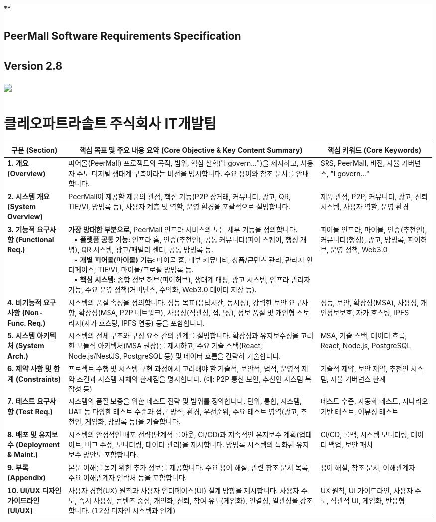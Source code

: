 **

## PeerMall Software Requirements Specification

## Version 2.8

##### ![](https://lh7-rt.googleusercontent.com/docsz/AD_4nXdrK9Bh6mnY_ciQjljO-rCwffhSHtNAZ891YCdKmDEtsXhMKuOCjHqvNG8VEa_3nUgb9darziAS4VjR4d0JATQNKnzm2S4l5PAsbnkkiBcETvF0gomWOk8lWJLA5l3nBO-3fj6UXE6yn6wqElOAK3I?key=Rz5uix1SJ-oba4VHUewGyRyi)

# 클레오파트라솔트 주식회사 IT개발팀


| 구분 (Section)                           | 핵심 목표 및 주요 내용 요약 (Core Objective & Key Content Summary)                                                                                                                                                                                                                                                                                           | 핵심 키워드 (Core Keywords)                                        |
| -------------------------------------- | ------------------------------------------------------------------------------------------------------------------------------------------------------------------------------------------------------------------------------------------------------------------------------------------------------------------------------------------------- | ------------------------------------------------------------- |
| **1. 개요 (Overview)**                   | 피어몰(PeerMall) 프로젝트의 목적, 범위, 핵심 철학("I govern...")을 제시하고, 사용자 주도 디지털 생태계 구축이라는 비전을 명시합니다. 주요 용어와 참조 문서를 안내합니다.                                                                                                                                                                                                                                      | SRS, PeerMall, 비전, 자율 거버넌스, "I govern..."                     |
| **2. 시스템 개요 (System Overview)**        | PeerMall이 제공할 제품의 관점, 핵심 기능(P2P 상거래, 커뮤니티, 광고, QR, TIE/VI, 방명록 등), 사용자 계층 및 역할, 운영 환경을 포괄적으로 설명합니다.                                                                                                                                                                                                                                               | 제품 관점, P2P, 커뮤니티, 광고, 신뢰 시스템, 사용자 역할, 운영 환경                   |
| **3. 기능적 요구사항 (Functional Req.)**      | **가장 방대한 부분으로,** PeerMall 인프라 서비스의 모든 세부 기능을 정의합니다.<br/>   • **플랫폼 공통 기능:** 인프라 홈, 인증(추천인), 공통 커뮤니티(피어 스퀘어, 행성 개념), QR 시스템, 광고/패밀리 센터, 공통 방명록 등.<br/>   • **개별 피어몰(마이몰) 기능:** 마이몰 홈, 내부 커뮤니티, 상품/콘텐츠 관리, 관리자 인터페이스, TIE/VI, 마이몰/프로필 방명록 등.<br/>   • **핵심 시스템:** 종합 정보 허브(피어허브), 생태계 매핑, 광고 시스템, 인프라 관리자 기능, 주요 운영 정책(거버넌스, 수익화, Web3.0 데이터 저장 등). | 피어몰 인프라, 마이몰, 인증(추천인), 커뮤니티(행성), 광고, 방명록, 피어허브, 운영 정책, Web3.0 |
| **4. 비기능적 요구사항 (Non-Func. Req.)**      | 시스템의 품질 속성을 정의합니다. 성능 목표(응답시간, 동시성), 강력한 보안 요구사항, 확장성(MSA, P2P 네트워크), 사용성(직관성, 접근성), 정보 품질 및 개인형 스토리지(자가 호스팅, IPFS 연동) 등을 포함합니다.                                                                                                                                                                                                                  | 성능, 보안, 확장성(MSA), 사용성, 개인정보보호, 자가 호스팅, IPFS                   |
| **5. 시스템 아키텍처 (System Arch.)**         | 시스템의 전체 구조와 구성 요소 간의 관계를 설명합니다. 확장성과 유지보수성을 고려한 모듈식 아키텍처(MSA 권장)를 제시하고, 주요 기술 스택(React, Node.js/NestJS, PostgreSQL 등) 및 데이터 흐름을 간략히 기술합니다.                                                                                                                                                                                                        | MSA, 기술 스택, 데이터 흐름, React, Node.js, PostgreSQL                |
| **6. 제약 사항 및 한계 (Constraints)**        | 프로젝트 수행 및 시스템 구현 과정에서 고려해야 할 기술적, 보안적, 법적, 운영적 제약 조건과 시스템 자체의 한계점을 명시합니다. (예: P2P 통신 보안, 추천인 시스템 복잡성 등)                                                                                                                                                                                                                                           | 기술적 제약, 보안 제약, 추천인 시스템, 자율 거버넌스 한계                            |
| **7. 테스트 요구사항 (Test Req.)**            | 시스템의 품질 보증을 위한 테스트 전략 및 범위를 정의합니다. 단위, 통합, 시스템, UAT 등 다양한 테스트 수준과 접근 방식, 환경, 우선순위, 주요 테스트 영역(광고, 추천인, 게임화, 방명록 등)을 기술합니다.                                                                                                                                                                                                                         | 테스트 수준, 자동화 테스트, 시나리오 기반 테스트, 어뷰징 테스트                         |
| **8. 배포 및 유지보수 (Deployment & Maint.)** | 시스템의 안정적인 배포 전략(단계적 롤아웃, CI/CD)과 지속적인 유지보수 계획(업데이트, 버그 수정, 모니터링, 데이터 관리)을 제시합니다. 방명록 시스템의 특화된 유지보수 방안도 포함합니다.                                                                                                                                                                                                                                     | CI/CD, 롤백, 시스템 모니터링, 데이터 백업, 보안 패치                            |
| **9. 부록 (Appendix)**                   | 본문 이해를 돕기 위한 추가 정보를 제공합니다. 주요 용어 해설, 관련 참조 문서 목록, 주요 이해관계자 연락처 등을 포함합니다.                                                                                                                                                                                                                                                                          | 용어 해설, 참조 문서, 이해관계자                                           |
| **10. UI/UX 디자인 가이드라인 (UI/UX)**        | 사용자 경험(UX) 원칙과 사용자 인터페이스(UI) 설계 방향을 제시합니다. 사용자 주도, 즉시 사용성, 콘텐츠 중심, 개인화, 신뢰, 참여 유도(게임화), 연결성, 일관성을 강조합니다. (12장 디자인 시스템과 연계)                                                                                                                                                                                                                        | UX 원칙, UI 가이드라인, 사용자 주도, 직관적 UI, 게임화, 반응형                     |